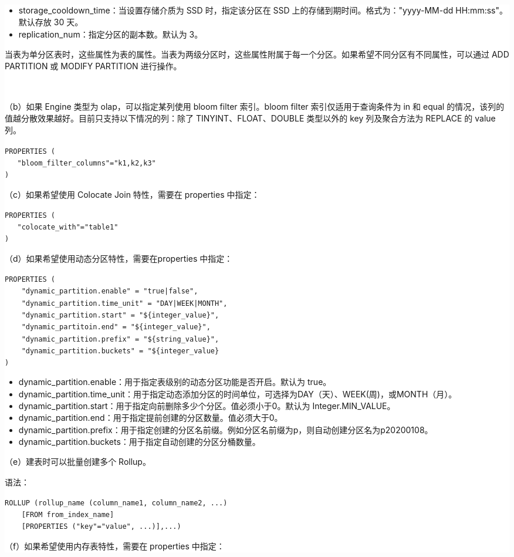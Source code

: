 *   storage\_cooldown\_time：当设置存储介质为 SSD 时，指定该分区在 SSD 上的存储到期时间。格式为："yyyy-MM-dd HH:mm:ss"。默认存放 30 天。
*   replication\_num：指定分区的副本数。默认为 3。

  

当表为单分区表时，这些属性为表的属性。当表为两级分区时，这些属性附属于每一个分区。如果希望不同分区有不同属性，可以通过 ADD PARTITION 或 MODIFY PARTITION 进行操作。

  <br>

（b）如果 Engine 类型为 olap，可以指定某列使用 bloom filter 索引。bloom filter 索引仅适用于查询条件为 in 和 equal 的情况，该列的值越分散效果越好。目前只支持以下情况的列：除了 TINYINT、FLOAT、DOUBLE 类型以外的 key 列及聚合方法为 REPLACE 的 value 列。

~~~
PROPERTIES (
   "bloom_filter_columns"="k1,k2,k3"
)
~~~

（c）如果希望使用 Colocate Join 特性，需要在 properties 中指定：

~~~
PROPERTIES (
   "colocate_with"="table1"
)
~~~

  

（d）如果希望使用动态分区特性，需要在properties 中指定：

~~~
PROPERTIES (
    "dynamic_partition.enable" = "true|false",
    "dynamic_partition.time_unit" = "DAY|WEEK|MONTH",
    "dynamic_partition.start" = "${integer_value}",
    "dynamic_partitoin.end" = "${integer_value}",
    "dynamic_partition.prefix" = "${string_value}",
    "dynamic_partition.buckets" = "${integer_value}
)
~~~

*   dynamic\_partition.enable：用于指定表级别的动态分区功能是否开启。默认为 true。
*   dynamic\_partition.time\_unit：用于指定动态添加分区的时间单位，可选择为DAY（天）、WEEK(周)，或MONTH（月）。
*   dynamic\_partition.start：用于指定向前删除多少个分区。值必须小于0。默认为 Integer.MIN\_VALUE。
*   dynamic\_partition.end：用于指定提前创建的分区数量。值必须大于0。
*   dynamic\_partition.prefix：用于指定创建的分区名前缀。例如分区名前缀为p，则自动创建分区名为p20200108。
*   dynamic\_partition.buckets：用于指定自动创建的分区分桶数量。

  

（e）建表时可以批量创建多个 Rollup。

语法：

~~~
ROLLUP (rollup_name (column_name1, column_name2, ...)
    [FROM from_index_name]
    [PROPERTIES ("key"="value", ...)],...)
~~~

（f）如果希望使用内存表特性，需要在 properties 中指定：

